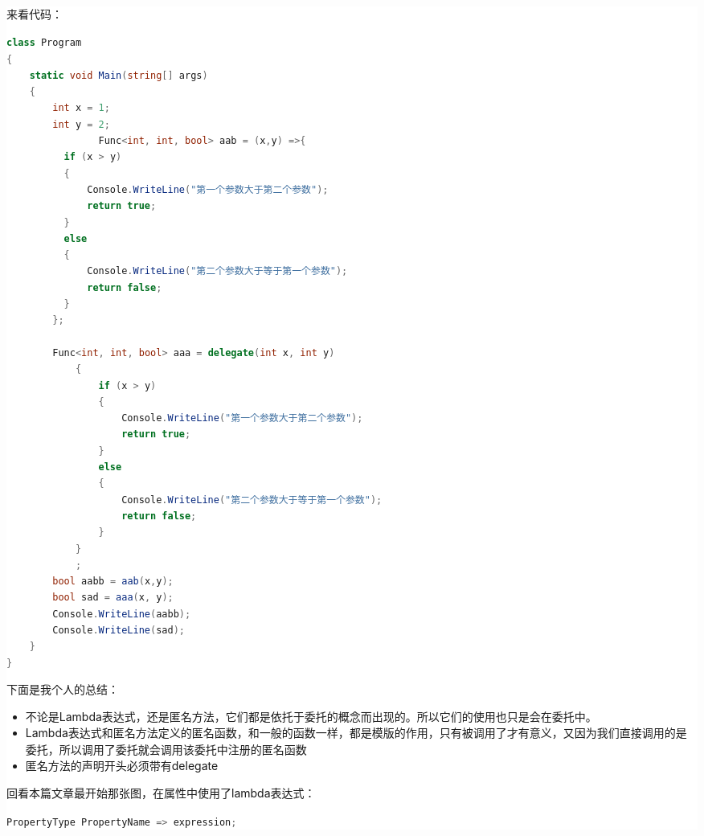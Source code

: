 来看代码：

```C#
class Program
{
    static void Main(string[] args)
    {
        int x = 1;
        int y = 2;
				Func<int, int, bool> aab = (x,y) =>{
          if (x > y)
          {
              Console.WriteLine("第一个参数大于第二个参数");
              return true;
          }
          else
          {
              Console.WriteLine("第二个参数大于等于第一个参数");
              return false;
          }
        };
      	
        Func<int, int, bool> aaa = delegate(int x, int y)
            {
                if (x > y)
                {
                    Console.WriteLine("第一个参数大于第二个参数");
                    return true;
                }
                else
                {
                    Console.WriteLine("第二个参数大于等于第一个参数");
                    return false;
                }
            }
            ;
      	bool aabb = aab(x,y);
        bool sad = aaa(x, y);
      	Console.WriteLine(aabb);
        Console.WriteLine(sad);
    }
}
```

下面是我个人的总结：

- 不论是Lambda表达式，还是匿名方法，它们都是依托于委托的概念而出现的。所以它们的使用也只是会在委托中。
- Lambda表达式和匿名方法定义的匿名函数，和一般的函数一样，都是模版的作用，只有被调用了才有意义，又因为我们直接调用的是委托，所以调用了委托就会调用该委托中注册的匿名函数
- 匿名方法的声明开头必须带有delegate

回看本篇文章最开始那张图，在属性中使用了lambda表达式：

```C#
PropertyType PropertyName => expression;
```
